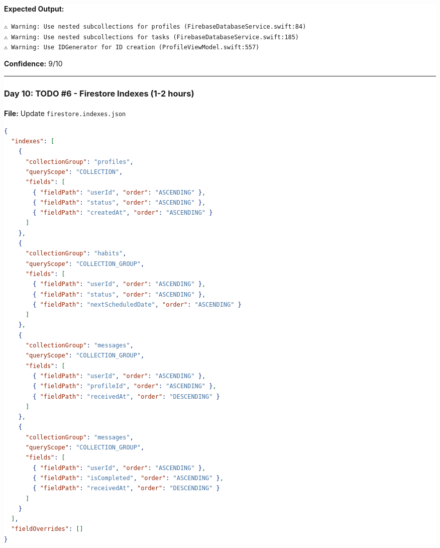 **Expected Output:**
```
⚠️ Warning: Use nested subcollections for profiles (FirebaseDatabaseService.swift:84)
⚠️ Warning: Use nested subcollections for tasks (FirebaseDatabaseService.swift:185)
⚠️ Warning: Use IDGenerator for ID creation (ProfileViewModel.swift:557)
```

**Confidence:** 9/10

---

### Day 10: TODO #6 - Firestore Indexes (1-2 hours)

**File:** Update `firestore.indexes.json`

```json
{
  "indexes": [
    {
      "collectionGroup": "profiles",
      "queryScope": "COLLECTION",
      "fields": [
        { "fieldPath": "userId", "order": "ASCENDING" },
        { "fieldPath": "status", "order": "ASCENDING" },
        { "fieldPath": "createdAt", "order": "ASCENDING" }
      ]
    },
    {
      "collectionGroup": "habits",
      "queryScope": "COLLECTION_GROUP",
      "fields": [
        { "fieldPath": "userId", "order": "ASCENDING" },
        { "fieldPath": "status", "order": "ASCENDING" },
        { "fieldPath": "nextScheduledDate", "order": "ASCENDING" }
      ]
    },
    {
      "collectionGroup": "messages",
      "queryScope": "COLLECTION_GROUP",
      "fields": [
        { "fieldPath": "userId", "order": "ASCENDING" },
        { "fieldPath": "profileId", "order": "ASCENDING" },
        { "fieldPath": "receivedAt", "order": "DESCENDING" }
      ]
    },
    {
      "collectionGroup": "messages",
      "queryScope": "COLLECTION_GROUP",
      "fields": [
        { "fieldPath": "userId", "order": "ASCENDING" },
        { "fieldPath": "isCompleted", "order": "ASCENDING" },
        { "fieldPath": "receivedAt", "order": "DESCENDING" }
      ]
    }
  ],
  "fieldOverrides": []
}
```
